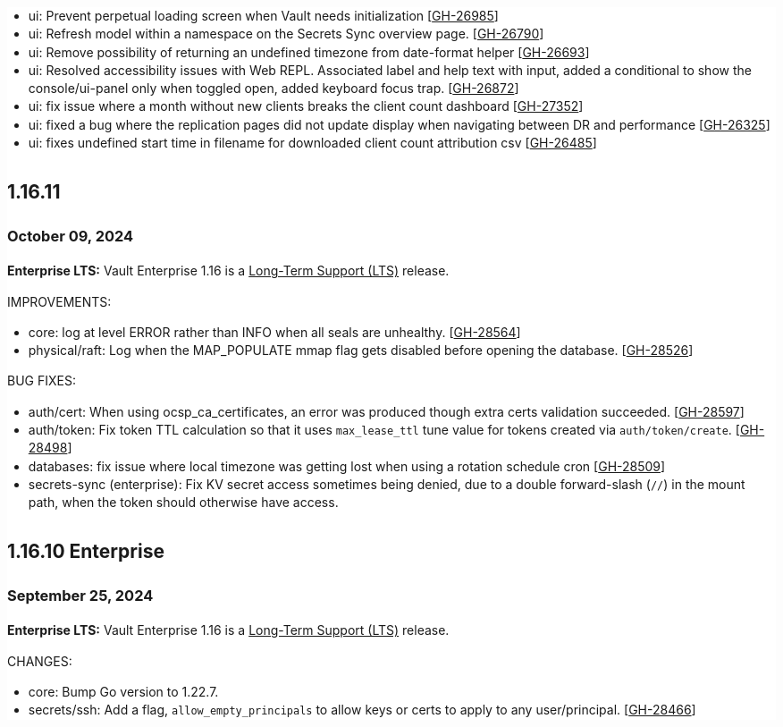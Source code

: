 * ui: Prevent perpetual loading screen when Vault needs initialization [[GH-26985](https://github.com/hashicorp/vault/pull/26985)]
* ui: Refresh model within a namespace on the Secrets Sync overview page. [[GH-26790](https://github.com/hashicorp/vault/pull/26790)]
* ui: Remove possibility of returning an undefined timezone from date-format helper [[GH-26693](https://github.com/hashicorp/vault/pull/26693)]
* ui: Resolved accessibility issues with Web REPL. Associated label and help text with input, added a conditional to show the console/ui-panel only when toggled open, added keyboard focus trap. [[GH-26872](https://github.com/hashicorp/vault/pull/26872)]
* ui: fix issue where a month without new clients breaks the client count dashboard [[GH-27352](https://github.com/hashicorp/vault/pull/27352)]
* ui: fixed a bug where the replication pages did not update display when navigating between DR and performance [[GH-26325](https://github.com/hashicorp/vault/pull/26325)]
* ui: fixes undefined start time in filename for downloaded client count attribution csv [[GH-26485](https://github.com/hashicorp/vault/pull/26485)]

## 1.16.11
### October 09, 2024

**Enterprise LTS:** Vault Enterprise 1.16 is a [Long-Term Support (LTS)](https://developer.hashicorp.com/vault/docs/enterprise/lts) release.

IMPROVEMENTS:

* core: log at level ERROR rather than INFO when all seals are unhealthy. [[GH-28564](https://github.com/hashicorp/vault/pull/28564)]
* physical/raft: Log when the MAP_POPULATE mmap flag gets disabled before opening the database. [[GH-28526](https://github.com/hashicorp/vault/pull/28526)]

BUG FIXES:

* auth/cert: When using ocsp_ca_certificates, an error was produced though extra certs validation succeeded. [[GH-28597](https://github.com/hashicorp/vault/pull/28597)]
* auth/token: Fix token TTL calculation so that it uses `max_lease_ttl` tune value for tokens created via `auth/token/create`. [[GH-28498](https://github.com/hashicorp/vault/pull/28498)]
* databases: fix issue where local timezone was getting lost when using a rotation schedule cron [[GH-28509](https://github.com/hashicorp/vault/pull/28509)]
* secrets-sync (enterprise): Fix KV secret access sometimes being denied, due to a double forward-slash (`//`) in the mount path, when the token should otherwise have access.

## 1.16.10 Enterprise
### September 25, 2024

**Enterprise LTS:** Vault Enterprise 1.16 is a [Long-Term Support (LTS)](https://developer.hashicorp.com/vault/docs/enterprise/lts) release.

CHANGES:

* core: Bump Go version to 1.22.7.
* secrets/ssh: Add a flag, `allow_empty_principals` to allow keys or certs to apply to any user/principal. [[GH-28466](https://github.com/hashicorp/vault/pull/28466)]
